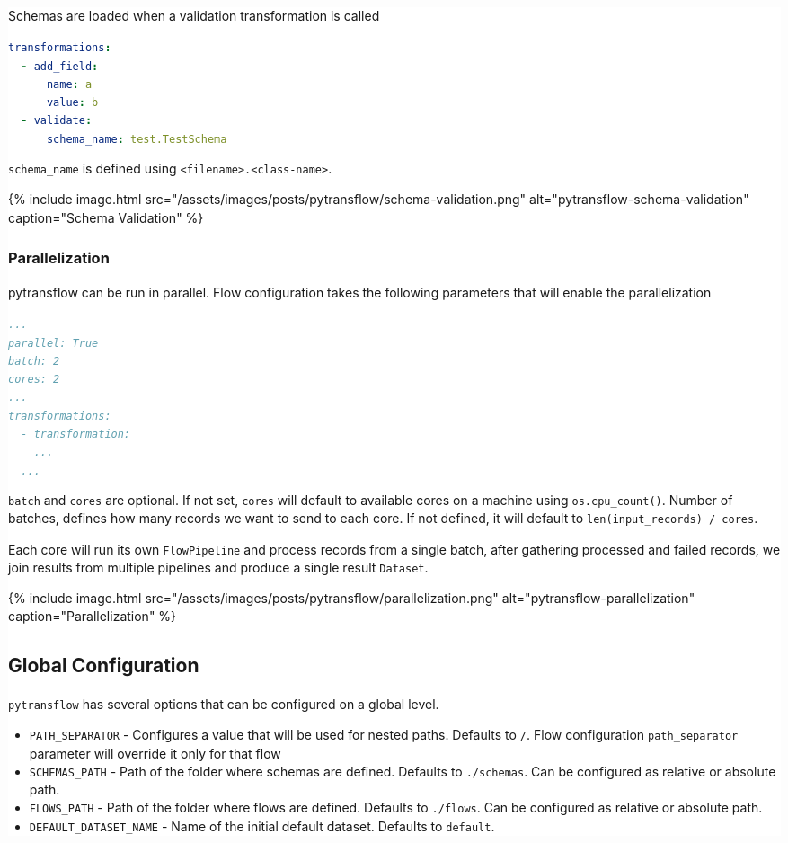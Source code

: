 Schemas are loaded when a validation transformation is called

```yaml
transformations:
  - add_field:
      name: a
      value: b
  - validate:
      schema_name: test.TestSchema
```

`schema_name` is defined using `<filename>.<class-name>`.


{% include image.html
    src="/assets/images/posts/pytransflow/schema-validation.png"
    alt="pytransflow-schema-validation"
    caption="Schema Validation"
%}

### Parallelization

pytransflow can be run in parallel. Flow configuration takes the following
parameters that will enable the parallelization

```yaml
...
parallel: True
batch: 2
cores: 2
...
transformations:
  - transformation:
    ...
  ...
```

`batch` and `cores` are optional. If not set, `cores` will default to
available cores on a machine using `os.cpu_count()`. Number of batches,
defines how many records we want to send to each core. If not defined,
it will default to `len(input_records) / cores`.

Each core will run its own `FlowPipeline` and process records from a single
batch, after gathering processed and failed records, we join results
from multiple pipelines and produce a single result `Dataset`.

{% include image.html
    src="/assets/images/posts/pytransflow/parallelization.png"
    alt="pytransflow-parallelization"
    caption="Parallelization"
%}

## Global Configuration

`pytransflow` has several options that can be configured on a global level.
- `PATH_SEPARATOR` - Configures a value that will be used for nested paths.
  Defaults to `/`. Flow configuration `path_separator` parameter will override
  it only for that flow
- `SCHEMAS_PATH` - Path of the folder where schemas are defined. Defaults to
  `./schemas`. Can be configured as relative or absolute path.
- `FLOWS_PATH` - Path of the folder where flows are defined. Defaults to
  `./flows`. Can be configured as relative or absolute path.
- `DEFAULT_DATASET_NAME` - Name of the initial default dataset. Defaults to
  `default`.
